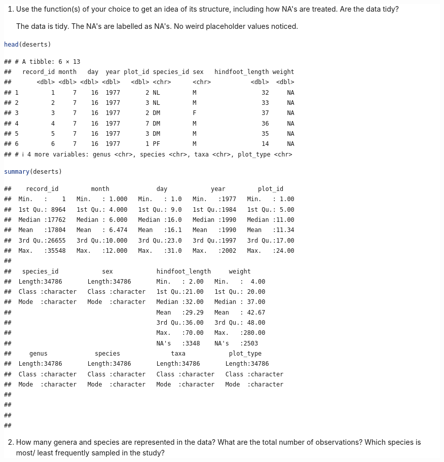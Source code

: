 1. Use the function(s) of your choice to get an idea of its structure, including how NA's are treated. Are the data tidy?  

    The data is tidy. The NA's are labelled as NA's. No weird placeholder values noticed.


```r
head(deserts)
```

```
## # A tibble: 6 × 13
##   record_id month   day  year plot_id species_id sex   hindfoot_length weight
##       <dbl> <dbl> <dbl> <dbl>   <dbl> <chr>      <chr>           <dbl>  <dbl>
## 1         1     7    16  1977       2 NL         M                  32     NA
## 2         2     7    16  1977       3 NL         M                  33     NA
## 3         3     7    16  1977       2 DM         F                  37     NA
## 4         4     7    16  1977       7 DM         M                  36     NA
## 5         5     7    16  1977       3 DM         M                  35     NA
## 6         6     7    16  1977       1 PF         M                  14     NA
## # ℹ 4 more variables: genus <chr>, species <chr>, taxa <chr>, plot_type <chr>
```

```r
summary(deserts)
```

```
##    record_id         month             day            year         plot_id     
##  Min.   :    1   Min.   : 1.000   Min.   : 1.0   Min.   :1977   Min.   : 1.00  
##  1st Qu.: 8964   1st Qu.: 4.000   1st Qu.: 9.0   1st Qu.:1984   1st Qu.: 5.00  
##  Median :17762   Median : 6.000   Median :16.0   Median :1990   Median :11.00  
##  Mean   :17804   Mean   : 6.474   Mean   :16.1   Mean   :1990   Mean   :11.34  
##  3rd Qu.:26655   3rd Qu.:10.000   3rd Qu.:23.0   3rd Qu.:1997   3rd Qu.:17.00  
##  Max.   :35548   Max.   :12.000   Max.   :31.0   Max.   :2002   Max.   :24.00  
##                                                                                
##   species_id            sex            hindfoot_length     weight      
##  Length:34786       Length:34786       Min.   : 2.00   Min.   :  4.00  
##  Class :character   Class :character   1st Qu.:21.00   1st Qu.: 20.00  
##  Mode  :character   Mode  :character   Median :32.00   Median : 37.00  
##                                        Mean   :29.29   Mean   : 42.67  
##                                        3rd Qu.:36.00   3rd Qu.: 48.00  
##                                        Max.   :70.00   Max.   :280.00  
##                                        NA's   :3348    NA's   :2503    
##     genus             species              taxa            plot_type        
##  Length:34786       Length:34786       Length:34786       Length:34786      
##  Class :character   Class :character   Class :character   Class :character  
##  Mode  :character   Mode  :character   Mode  :character   Mode  :character  
##                                                                             
##                                                                             
##                                                                             
## 
```

2. How many genera and species are represented in the data? What are the total number of observations? Which species is most/ least frequently sampled in the study?
